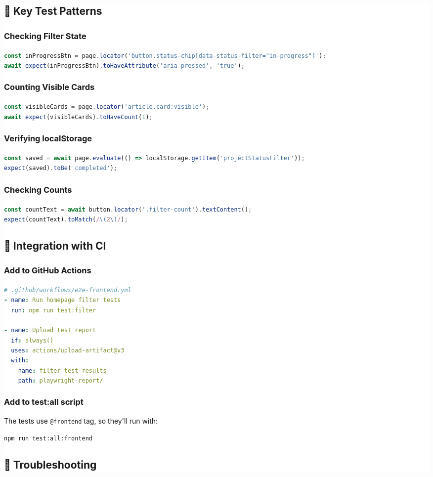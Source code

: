 ## 🎨 Key Test Patterns

### Checking Filter State
```typescript
const inProgressBtn = page.locator('button.status-chip[data-status-filter="in-progress"]');
await expect(inProgressBtn).toHaveAttribute('aria-pressed', 'true');
```

### Counting Visible Cards
```typescript
const visibleCards = page.locator('article.card:visible');
await expect(visibleCards).toHaveCount(1);
```

### Verifying localStorage
```typescript
const saved = await page.evaluate(() => localStorage.getItem('projectStatusFilter'));
expect(saved).toBe('completed');
```

### Checking Counts
```typescript
const countText = await button.locator('.filter-count').textContent();
expect(countText).toMatch(/\(2\)/);
```

## 🔗 Integration with CI

### Add to GitHub Actions

```yaml
# .github/workflows/e2e-frontend.yml
- name: Run homepage filter tests
  run: npm run test:filter

- name: Upload test report
  if: always()
  uses: actions/upload-artifact@v3
  with:
    name: filter-test-results
    path: playwright-report/
```

### Add to test:all script

The tests use `@frontend` tag, so they'll run with:
```bash
npm run test:all:frontend
```

## 🐛 Troubleshooting
